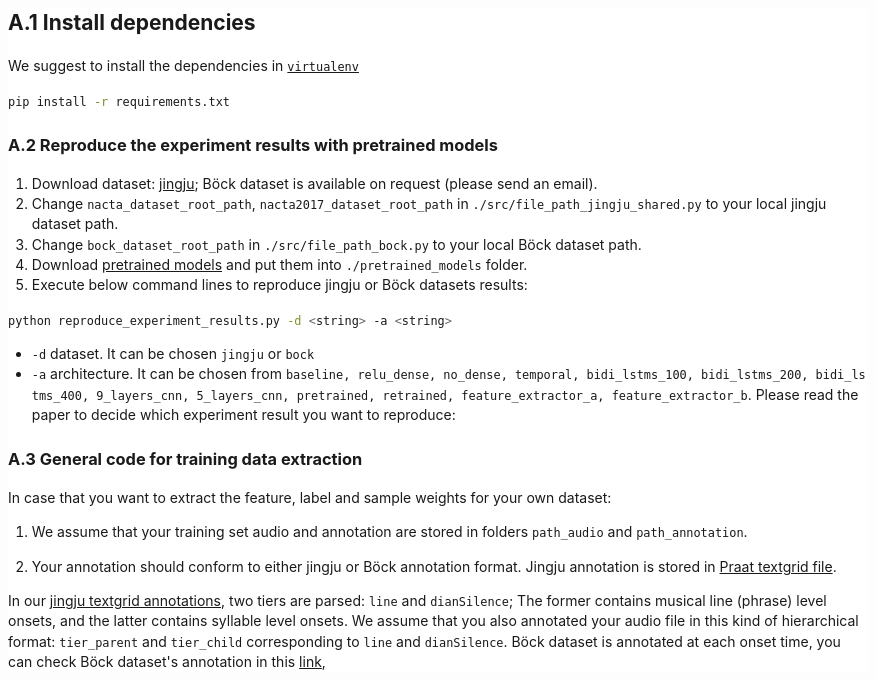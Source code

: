 ## A.1 Install dependencies

We suggest to install the dependencies
in [`virtualenv`](https://virtualenv.pypa.io/en/stable/)

```bash
pip install -r requirements.txt
```

### A.2 Reproduce the experiment results with pretrained models
1. Download dataset:
   [jingju](https://drive.google.com/open?id=17mo5FuWyEHkCFRExKRLGXFcQk2n-jMEW);
   Böck dataset is available on request (please send an email).
2. Change `nacta_dataset_root_path`, `nacta2017_dataset_root_path` in
   `./src/file_path_jingju_shared.py` to your local jingju dataset
   path.
3. Change `bock_dataset_root_path` in `./src/file_path_bock.py` to
   your local Böck dataset path.
4. Download
   [pretrained models](https://drive.google.com/open?id=1DFB53P4Fz_ixoVFd9fMpW7nvstaK_wuA)
   and put them into `./pretrained_models` folder.
5. Execute below command lines to reproduce jingju or Böck datasets
   results:

```bash
python reproduce_experiment_results.py -d <string> -a <string>
```
* `-d` dataset. It can be chosen `jingju` or `bock`
* `-a` architecture. It can be chosen from `baseline, relu_dense, no_dense, temporal, bidi_lstms_100,
bidi_lstms_200, bidi_lstms_400, 9_layers_cnn, 5_layers_cnn, pretrained, retrained, feature_extractor_a,
feature_extractor_b`. Please read the paper to decide which experiment result you want to reproduce:

### A.3 General code for training data extraction

In case that you want to extract the feature, label and sample weights
for your own dataset:

1. We assume that your training set audio and annotation are stored in
   folders `path_audio` and `path_annotation`.

2. Your annotation should conform to either jingju or Böck annotation
   format. Jingju annotation is stored
   in
   [Praat textgrid file](http://www.fon.hum.uva.nl/praat/manual/TextGrid_file_formats.html).

In our
[jingju textgrid annotations](https://drive.google.com/drive/folders/17mo5FuWyEHkCFRExKRLGXFcQk2n-jMEW?usp=sharing),
two tiers are parsed: `line` and `dianSilence`; The former contains
musical line (phrase) level onsets, and the latter contains syllable
level onsets. We assume that you also annotated your audio file in
this kind of hierarchical format: `tier_parent` and `tier_child`
corresponding to `line` and `dianSilence`. Böck dataset is annotated
at each onset time, you can check Böck dataset's annotation in
this [link](https://github.com/CPJKU/onset_db),

